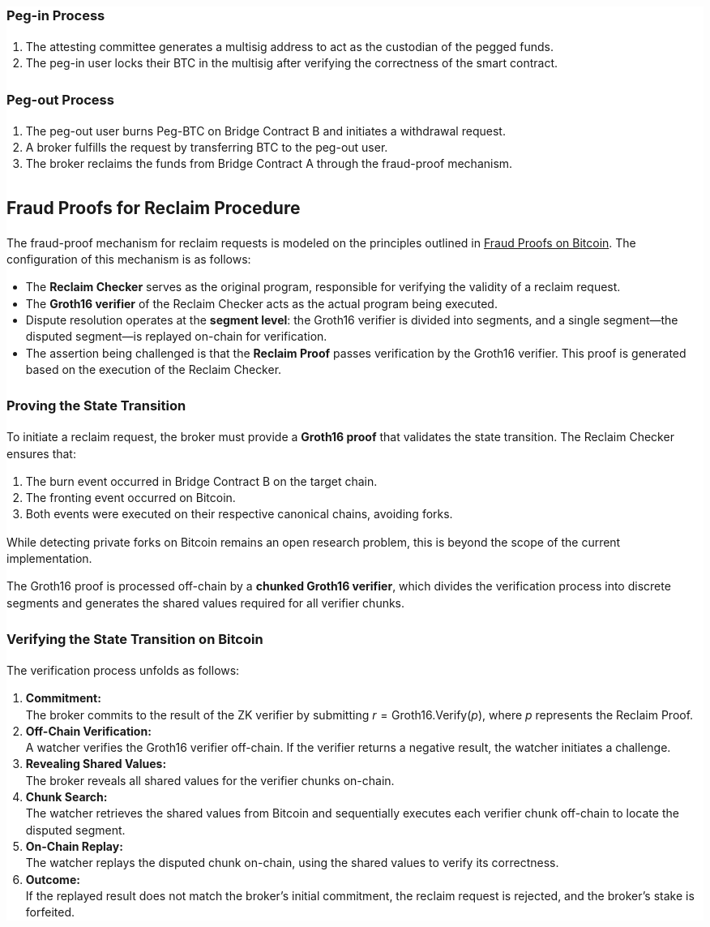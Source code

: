 ### Peg-in Process

1. The attesting committee generates a multisig address to act as the custodian of the pegged funds.
2. The peg-in user locks their BTC in the multisig after verifying the correctness of the smart contract.

### Peg-out Process

1. The peg-out user burns Peg-BTC on Bridge Contract B and initiates a withdrawal request.
2. A broker fulfills the request by transferring BTC to the peg-out user.
3. The broker reclaims the funds from Bridge Contract A through the fraud-proof mechanism.

## Fraud Proofs for Reclaim Procedure

The fraud-proof mechanism for reclaim requests is modeled on the principles outlined in [Fraud Proofs on Bitcoin](https://github.com/bitlayer-org/bitlayer-org.github.io/blob/main/docs/Learn/Technologies/fraud-proofs-on-bitcoin.md). The configuration of this mechanism is as follows:

- The **Reclaim Checker** serves as the original program, responsible for verifying the validity of a reclaim request.
- The **Groth16 verifier** of the Reclaim Checker acts as the actual program being executed.
- Dispute resolution operates at the **segment level**: the Groth16 verifier is divided into segments, and a single segment—the disputed segment—is replayed on-chain for verification.
- The assertion being challenged is that the **Reclaim Proof** passes verification by the Groth16 verifier. This proof is generated based on the execution of the Reclaim Checker.

### Proving the State Transition

To initiate a reclaim request, the broker must provide a **Groth16 proof** that validates the state transition. The Reclaim Checker ensures that:

1. The burn event occurred in Bridge Contract B on the target chain.
2. The fronting event occurred on Bitcoin.
3. Both events were executed on their respective canonical chains, avoiding forks.

While detecting private forks on Bitcoin remains an open research problem, this is beyond the scope of the current implementation.

The Groth16 proof is processed off-chain by a **chunked Groth16 verifier**, which divides the verification process into discrete segments and generates the shared values required for all verifier chunks.

### Verifying the State Transition on Bitcoin

The verification process unfolds as follows:

1. **Commitment:**  
   The broker commits to the result of the ZK verifier by submitting $r = \text{Groth16.Verify}(p)$, where $p$ represents the Reclaim Proof.
2. **Off-Chain Verification:**  
   A watcher verifies the Groth16 verifier off-chain. If the verifier returns a negative result, the watcher initiates a challenge.
3. **Revealing Shared Values:**  
   The broker reveals all shared values for the verifier chunks on-chain.
4. **Chunk Search:**  
   The watcher retrieves the shared values from Bitcoin and sequentially executes each verifier chunk off-chain to locate the disputed segment.
5. **On-Chain Replay:**  
   The watcher replays the disputed chunk on-chain, using the shared values to verify its correctness.
6. **Outcome:**  
   If the replayed result does not match the broker’s initial commitment, the reclaim request is rejected, and the broker’s stake is forfeited.
